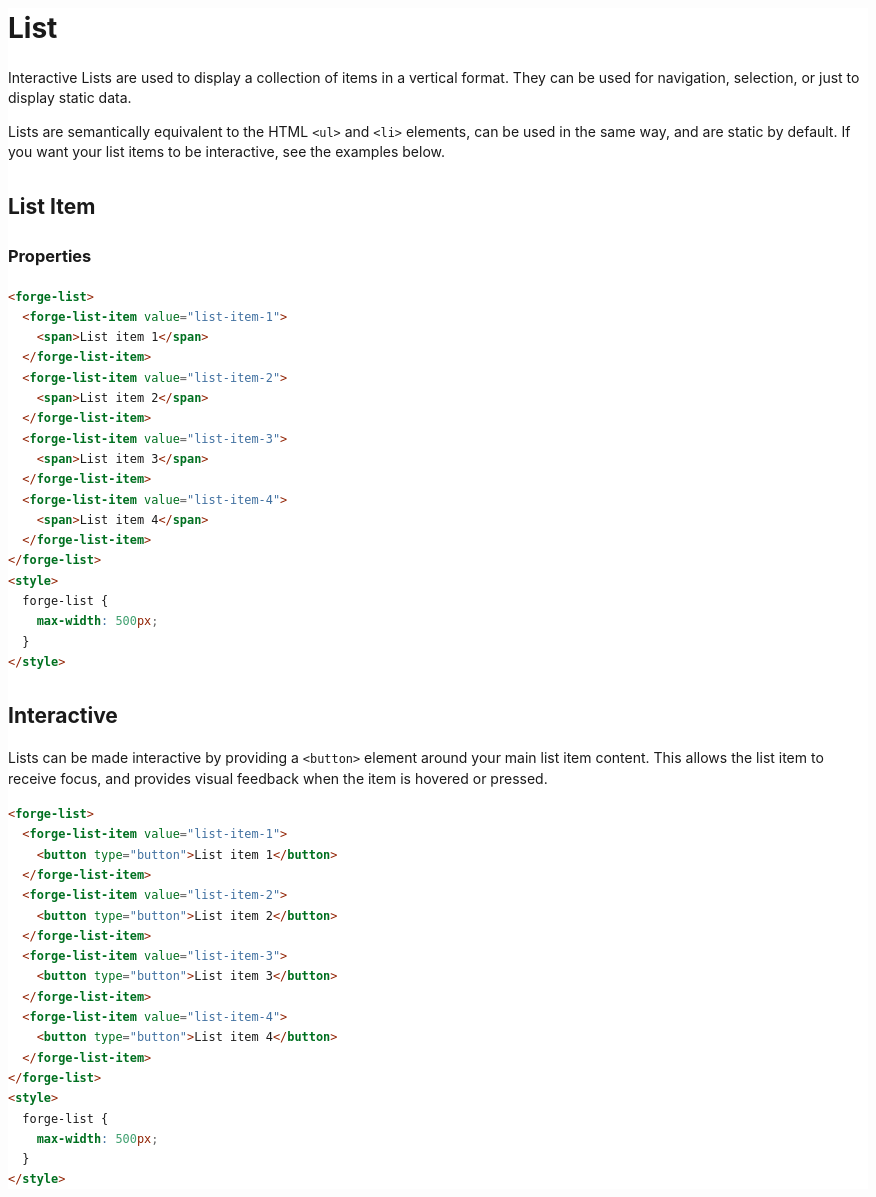 # List

Interactive Lists are used to display a collection of items in a vertical format. They can be used for navigation, selection, or just to display static data.

Lists are semantically equivalent to the HTML `<ul>` and `<li>` elements, can be used in the same way, and are static by default. If you want your list items to be interactive, see the examples below.

## List Item

### Properties

```html
<forge-list>
  <forge-list-item value="list-item-1">
    <span>List item 1</span>
  </forge-list-item>
  <forge-list-item value="list-item-2">
    <span>List item 2</span>
  </forge-list-item>
  <forge-list-item value="list-item-3">
    <span>List item 3</span>
  </forge-list-item>
  <forge-list-item value="list-item-4">
    <span>List item 4</span>
  </forge-list-item>
</forge-list>
<style>
  forge-list {
    max-width: 500px;
  }
</style>
```

## Interactive

Lists can be made interactive by providing a `<button>` element around your main list item content. This allows the list item to receive focus, and provides visual feedback when the item is hovered or pressed.

```html
<forge-list>
  <forge-list-item value="list-item-1">
    <button type="button">List item 1</button>
  </forge-list-item>
  <forge-list-item value="list-item-2">
    <button type="button">List item 2</button>
  </forge-list-item>
  <forge-list-item value="list-item-3">
    <button type="button">List item 3</button>
  </forge-list-item>
  <forge-list-item value="list-item-4">
    <button type="button">List item 4</button>
  </forge-list-item>
</forge-list>
<style>
  forge-list {
    max-width: 500px;
  }
</style>
```
